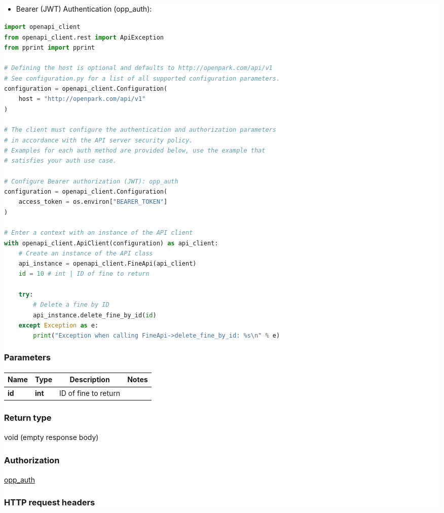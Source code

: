 * Bearer (JWT) Authentication (opp_auth):

```python
import openapi_client
from openapi_client.rest import ApiException
from pprint import pprint

# Defining the host is optional and defaults to http://openpark.com/api/v1
# See configuration.py for a list of all supported configuration parameters.
configuration = openapi_client.Configuration(
    host = "http://openpark.com/api/v1"
)

# The client must configure the authentication and authorization parameters
# in accordance with the API server security policy.
# Examples for each auth method are provided below, use the example that
# satisfies your auth use case.

# Configure Bearer authorization (JWT): opp_auth
configuration = openapi_client.Configuration(
    access_token = os.environ["BEARER_TOKEN"]
)

# Enter a context with an instance of the API client
with openapi_client.ApiClient(configuration) as api_client:
    # Create an instance of the API class
    api_instance = openapi_client.FineApi(api_client)
    id = 10 # int | ID of fine to return

    try:
        # Delete a fine by ID
        api_instance.delete_fine_by_id(id)
    except Exception as e:
        print("Exception when calling FineApi->delete_fine_by_id: %s\n" % e)
```



### Parameters


Name | Type | Description  | Notes
------------- | ------------- | ------------- | -------------
 **id** | **int**| ID of fine to return | 

### Return type

void (empty response body)

### Authorization

[opp_auth](../README.md#opp_auth)

### HTTP request headers
